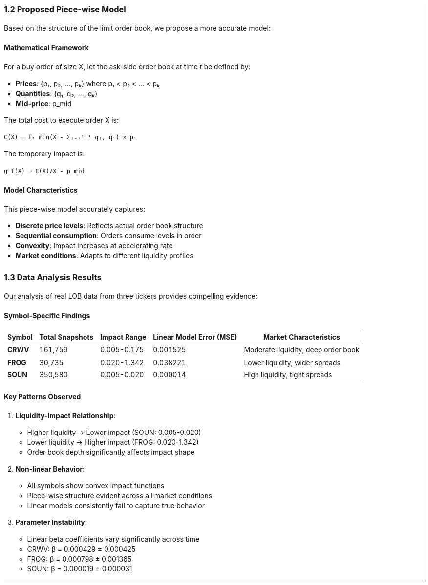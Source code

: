 ### 1.2 Proposed Piece-wise Model

Based on the structure of the limit order book, we propose a more accurate model:

#### **Mathematical Framework**

For a buy order of size X, let the ask-side order book at time t be defined by:
- **Prices**: {p₁, p₂, ..., pₖ} where p₁ < p₂ < ... < pₖ
- **Quantities**: {q₁, q₂, ..., qₖ}
- **Mid-price**: p_mid

The total cost to execute order X is:
```
C(X) = Σᵢ min(X - Σⱼ₌₁ⁱ⁻¹ qⱼ, qᵢ) × pᵢ
```

The temporary impact is:
```
g_t(X) = C(X)/X - p_mid
```

#### **Model Characteristics**

This piece-wise model accurately captures:
- **Discrete price levels**: Reflects actual order book structure
- **Sequential consumption**: Orders consume levels in order
- **Convexity**: Impact increases at accelerating rate
- **Market conditions**: Adapts to different liquidity profiles

### 1.3 Data Analysis Results

Our analysis of real LOB data from three tickers provides compelling evidence:

#### **Symbol-Specific Findings**

| Symbol | Total Snapshots | Impact Range | Linear Model Error (MSE) | Market Characteristics |
|--------|----------------|--------------|-------------------------|----------------------|
| **CRWV** | 161,759 | 0.005-0.175 | 0.001525 | Moderate liquidity, deep order book |
| **FROG** | 30,735 | 0.020-1.342 | 0.038221 | Lower liquidity, wider spreads |
| **SOUN** | 350,580 | 0.005-0.020 | 0.000014 | High liquidity, tight spreads |

#### **Key Patterns Observed**

1. **Liquidity-Impact Relationship**:
   - Higher liquidity → Lower impact (SOUN: 0.005-0.020)
   - Lower liquidity → Higher impact (FROG: 0.020-1.342)
   - Order book depth significantly affects impact shape

2. **Non-linear Behavior**:
   - All symbols show convex impact functions
   - Piece-wise structure evident across all market conditions
   - Linear models consistently fail to capture true behavior

3. **Parameter Instability**:
   - Linear beta coefficients vary significantly across time
   - CRWV: β = 0.000429 ± 0.000425
   - FROG: β = 0.000798 ± 0.001365
   - SOUN: β = 0.000019 ± 0.000031

---